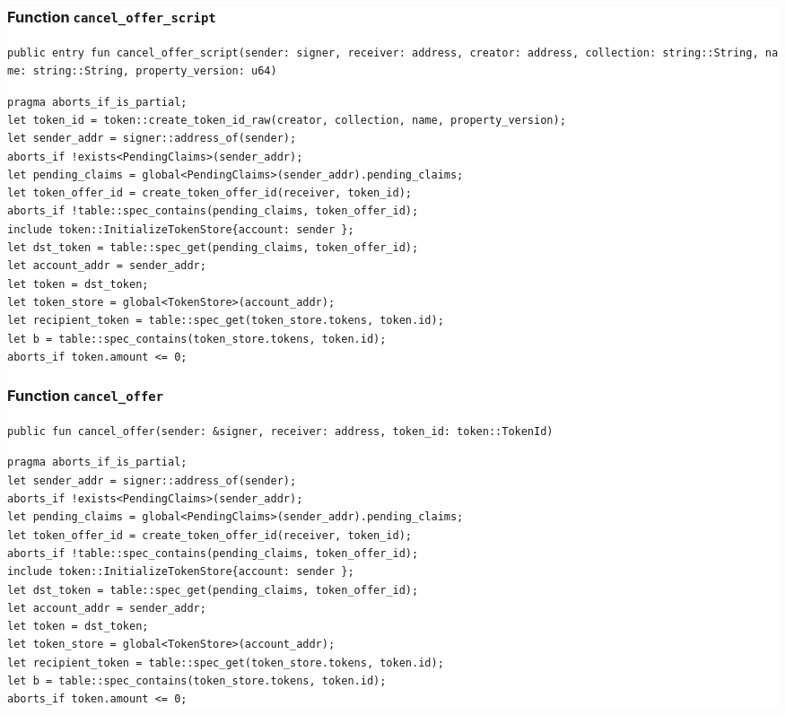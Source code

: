 ### Function `cancel_offer_script`


<pre><code>public entry fun cancel_offer_script(sender: signer, receiver: address, creator: address, collection: string::String, name: string::String, property_version: u64)<br/></code></pre>




<pre><code>pragma aborts_if_is_partial;<br/>let token_id &#61; token::create_token_id_raw(creator, collection, name, property_version);<br/>let sender_addr &#61; signer::address_of(sender);<br/>aborts_if !exists&lt;PendingClaims&gt;(sender_addr);<br/>let pending_claims &#61; global&lt;PendingClaims&gt;(sender_addr).pending_claims;<br/>let token_offer_id &#61; create_token_offer_id(receiver, token_id);<br/>aborts_if !table::spec_contains(pending_claims, token_offer_id);<br/>include token::InitializeTokenStore&#123;account: sender &#125;;<br/>let dst_token &#61; table::spec_get(pending_claims, token_offer_id);<br/>let account_addr &#61; sender_addr;<br/>let token &#61; dst_token;<br/>let token_store &#61; global&lt;TokenStore&gt;(account_addr);<br/>let recipient_token &#61; table::spec_get(token_store.tokens, token.id);<br/>let b &#61; table::spec_contains(token_store.tokens, token.id);<br/>aborts_if token.amount &lt;&#61; 0;<br/></code></pre>



<a id="@Specification_1_cancel_offer"></a>

### Function `cancel_offer`


<pre><code>public fun cancel_offer(sender: &amp;signer, receiver: address, token_id: token::TokenId)<br/></code></pre>




<pre><code>pragma aborts_if_is_partial;<br/>let sender_addr &#61; signer::address_of(sender);<br/>aborts_if !exists&lt;PendingClaims&gt;(sender_addr);<br/>let pending_claims &#61; global&lt;PendingClaims&gt;(sender_addr).pending_claims;<br/>let token_offer_id &#61; create_token_offer_id(receiver, token_id);<br/>aborts_if !table::spec_contains(pending_claims, token_offer_id);<br/>include token::InitializeTokenStore&#123;account: sender &#125;;<br/>let dst_token &#61; table::spec_get(pending_claims, token_offer_id);<br/>let account_addr &#61; sender_addr;<br/>let token &#61; dst_token;<br/>let token_store &#61; global&lt;TokenStore&gt;(account_addr);<br/>let recipient_token &#61; table::spec_get(token_store.tokens, token.id);<br/>let b &#61; table::spec_contains(token_store.tokens, token.id);<br/>aborts_if token.amount &lt;&#61; 0;<br/></code></pre>


[move-book]: https://aptos.dev/move/book/SUMMARY
